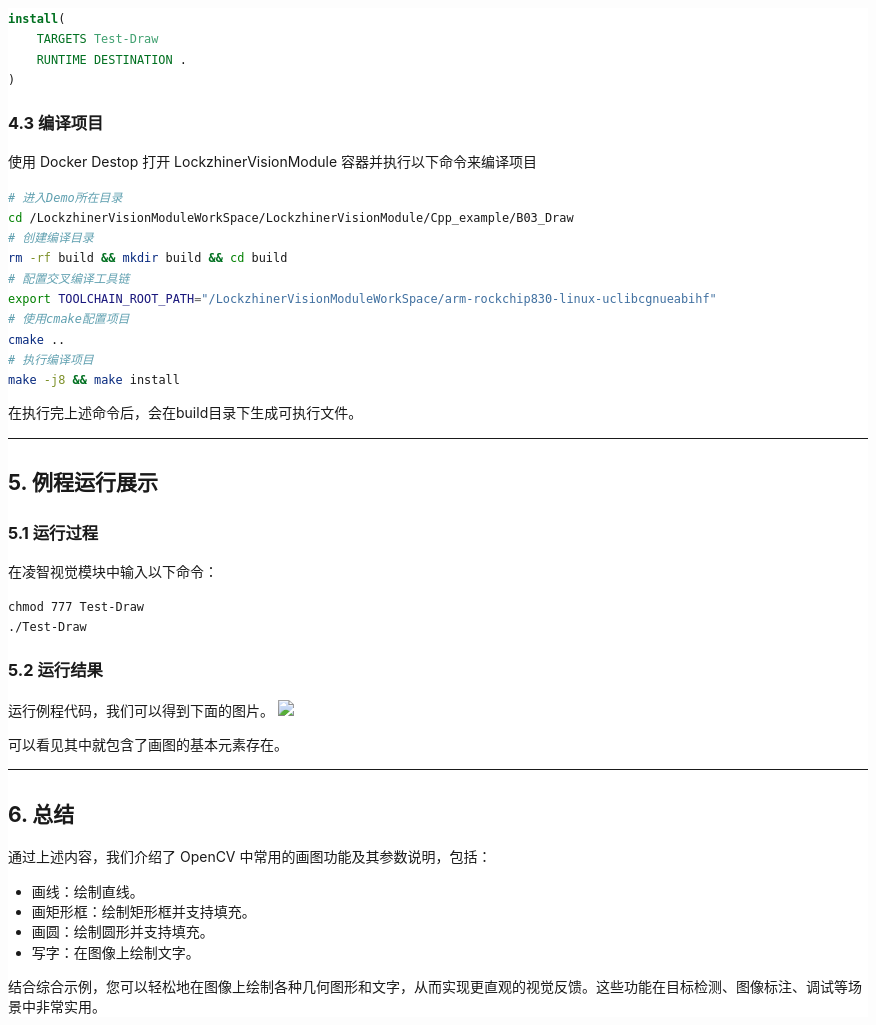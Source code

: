 ```cmake
install(
    TARGETS Test-Draw
    RUNTIME DESTINATION .  
)
```
### 4.3 编译项目
使用 Docker Destop 打开 LockzhinerVisionModule 容器并执行以下命令来编译项目
```bash
# 进入Demo所在目录
cd /LockzhinerVisionModuleWorkSpace/LockzhinerVisionModule/Cpp_example/B03_Draw
# 创建编译目录
rm -rf build && mkdir build && cd build
# 配置交叉编译工具链
export TOOLCHAIN_ROOT_PATH="/LockzhinerVisionModuleWorkSpace/arm-rockchip830-linux-uclibcgnueabihf"
# 使用cmake配置项目
cmake ..
# 执行编译项目
make -j8 && make install
```

在执行完上述命令后，会在build目录下生成可执行文件。

---

## 5. 例程运行展示
### 5.1 运行过程
在凌智视觉模块中输入以下命令：
```shell
chmod 777 Test-Draw
./Test-Draw
```
### 5.2 运行结果
运行例程代码，我们可以得到下面的图片。
![](./images/Drawing.png)

可以看见其中就包含了画图的基本元素存在。

---

## 6. 总结
通过上述内容，我们介绍了 OpenCV 中常用的画图功能及其参数说明，包括：

- 画线：绘制直线。
- 画矩形框：绘制矩形框并支持填充。
- 画圆：绘制圆形并支持填充。
- 写字：在图像上绘制文字。

结合综合示例，您可以轻松地在图像上绘制各种几何图形和文字，从而实现更直观的视觉反馈。这些功能在目标检测、图像标注、调试等场景中非常实用。
